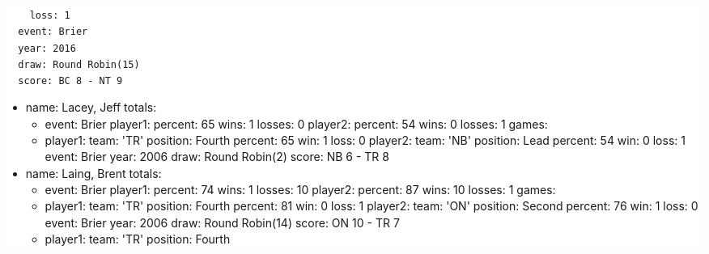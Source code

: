         loss: 1
      event: Brier
      year: 2016
      draw: Round Robin(15)
      score: BC 8 - NT 9
 - name: Lacey, Jeff
   totals:
    - event: Brier
      player1:
        percent: 65
        wins: 1
        losses: 0
      player2:
        percent: 54
        wins: 0
        losses: 1
   games:
    - player1:
        team: 'TR'
        position: Fourth
        percent: 65
        win: 1
        loss: 0
      player2:
        team: 'NB'
        position: Lead
        percent: 54
        win: 0
        loss: 1
      event: Brier
      year: 2006
      draw: Round Robin(2)
      score: NB 6 - TR 8
 - name: Laing, Brent
   totals:
    - event: Brier
      player1:
        percent: 74
        wins: 1
        losses: 10
      player2:
        percent: 87
        wins: 10
        losses: 1
   games:
    - player1:
        team: 'TR'
        position: Fourth
        percent: 81
        win: 0
        loss: 1
      player2:
        team: 'ON'
        position: Second
        percent: 76
        win: 1
        loss: 0
      event: Brier
      year: 2006
      draw: Round Robin(14)
      score: ON 10 - TR 7
    - player1:
        team: 'TR'
        position: Fourth